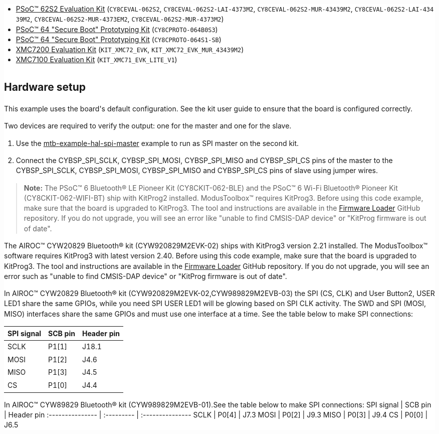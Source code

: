 - [PSoC&trade; 62S2 Evaluation Kit](https://www.infineon.com/CY8CEVAL-062S2) (`CY8CEVAL-062S2`, `CY8CEVAL-062S2-LAI-4373M2`, `CY8CEVAL-062S2-MUR-43439M2`, `CY8CEVAL-062S2-LAI-43439M2`, `CY8CEVAL-062S2-MUR-4373EM2`, `CY8CEVAL-062S2-MUR-4373M2`)
- [PSoC&trade; 64 "Secure Boot" Prototyping Kit](https://www.infineon.com/CY8CPROTO-064B0S3) (`CY8CPROTO-064B0S3`)
- [PSoC&trade; 64 "Secure Boot" Prototyping Kit](https://www.infineon.com/CY8CPROTO-064S1-SB) (`CY8CPROTO-064S1-SB`)
- [XMC7200 Evaluation Kit](https://www.infineon.com/KIT_XMC72_EVK) (`KIT_XMC72_EVK`, `KIT_XMC72_EVK_MUR_43439M2`)
- [XMC7100 Evaluation Kit](https://www.infineon.com/KIT_XMC71_EVK_LITE_V1) (`KIT_XMC71_EVK_LITE_V1`)

## Hardware setup

This example uses the board's default configuration. See the kit user guide to ensure that the board is configured correctly.

Two devices are required to verify the output: one for the master and one for the slave.

1. Use the [mtb-example-hal-spi-master](https://github.com/Infineon/mtb-example-hal-spi-master) example to run as SPI master on the second kit.

2. Connect the CYBSP_SPI_SCLK, CYBSP_SPI_MOSI, CYBSP_SPI_MISO and CYBSP_SPI_CS pins of the master to the CYBSP_SPI_SCLK, CYBSP_SPI_MOSI, CYBSP_SPI_MISO and CYBSP_SPI_CS pins of slave using jumper wires.

> **Note:** The PSoC&trade; 6 Bluetooth&reg; LE Pioneer Kit (CY8CKIT-062-BLE) and the PSoC&trade; 6 Wi-Fi Bluetooth&reg; Pioneer Kit (CY8CKIT-062-WIFI-BT) ship with KitProg2 installed. ModusToolbox&trade; requires KitProg3. Before using this code example, make sure that the board is upgraded to KitProg3. The tool and instructions are available in the [Firmware Loader](https://github.com/Infineon/Firmware-loader) GitHub repository. If you do not upgrade, you will see an error like "unable to find CMSIS-DAP device" or "KitProg firmware is out of date".

The AIROC&trade; CYW20829 Bluetooth&reg; kit (CYW920829M2EVK-02) ships with KitProg3 version 2.21 installed. The ModusToolbox&trade; software requires KitProg3 with latest version 2.40. Before using this code example, make sure that the board is upgraded to KitProg3. The tool and instructions are available in the [Firmware Loader](https://github.com/Infineon/Firmware-loader) GitHub repository. If you do not upgrade, you will see an error such as "unable to find CMSIS-DAP device" or "KitProg firmware is out of date".

In AIROC&trade; CYW20829 Bluetooth&reg; kit (CYW920829M2EVK-02,CYW989829M2EVB-03) the SPI (CS, CLK) and User Button2, USER LED1 share the same GPIOs, while you need SPI USER LED1 will be glowing based on SPI CLK activity. The SWD and SPI (MOSI, MISO) interfaces share the same GPIOs and must use one interface at a time. See the table below to make SPI connections:

 SPI signal       | SCB pin    | Header pin
 :--------------- | :--------- | :---------------
 SCLK             | P1[1]      |   J18.1
 MOSI             | P1[2]      |   J4.6
 MISO             | P1[3]      |   J4.5
 CS               | P1[0]      |   J4.4

In AIROC&trade; CYW89829 Bluetooth&reg; kit (CYW989829M2EVB-01).See the table below to make SPI connections:
 SPI signal       | SCB pin    | Header pin
 :--------------- | :--------- | :---------------
 SCLK             | P0[4]      |   J7.3
 MOSI             | P0[2]      |   J9.3
 MISO             | P0[3]      |   J9.4
 CS               | P0[0]      |   J6.5
